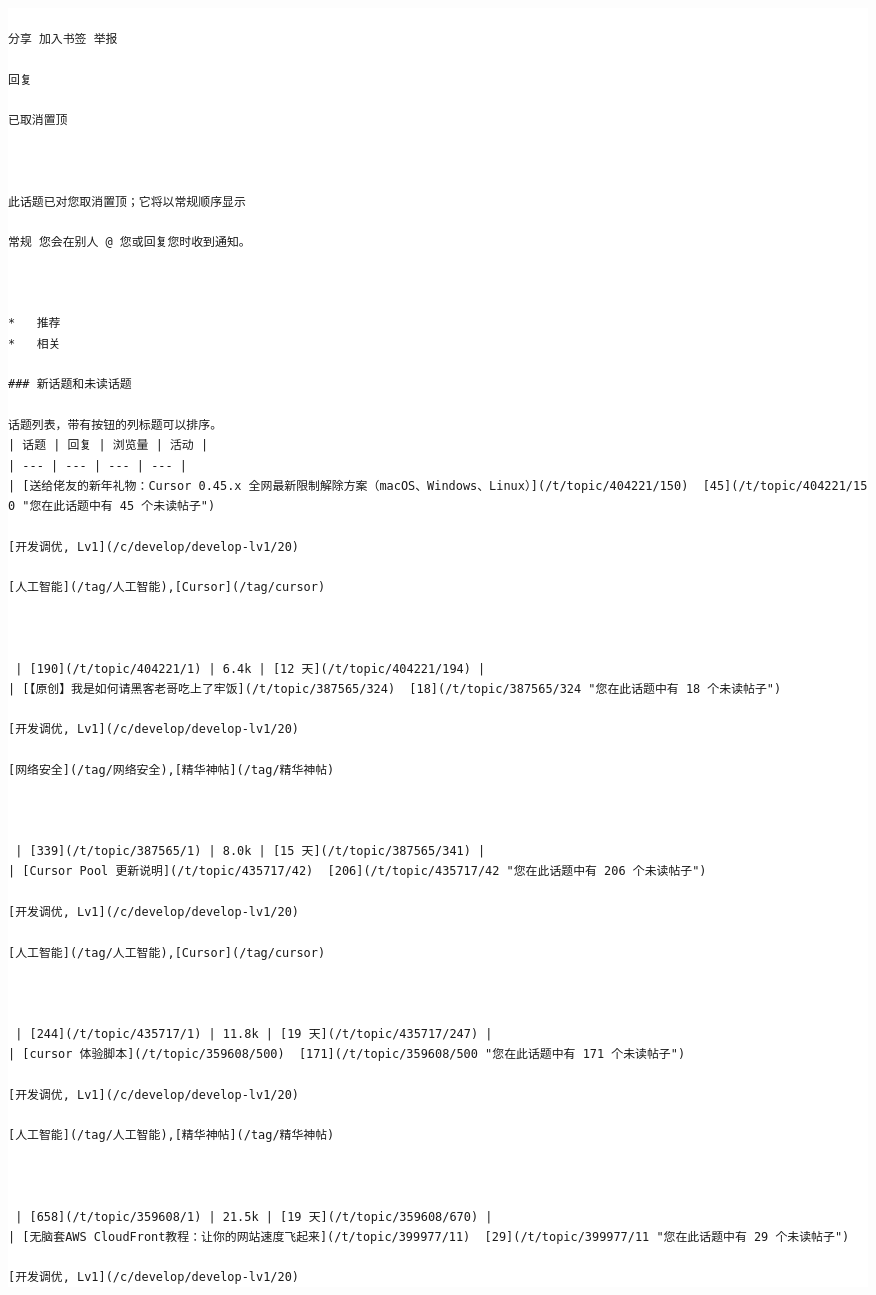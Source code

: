 ```

分享 加入书签 举报

回复

已取消置顶

​

此话题已对您取消置顶；它将以常规顺序显示

常规 您会在别人 @ 您或回复您时收到通知。

  

*   推荐
*   相关

### 新话题和未读话题

话题列表，带有按钮的列标题可以排序。
| 话题 | 回复 | 浏览量 | 活动 |
| --- | --- | --- | --- |
| [送给佬友的新年礼物：Cursor 0.45.x 全网最新限制解除方案（macOS、Windows、Linux）](/t/topic/404221/150)  [45](/t/topic/404221/150 "您在此话题中有 45 个未读帖子")

[开发调优, Lv1](/c/develop/develop-lv1/20)

[人工智能](/tag/人工智能),[Cursor](/tag/cursor)



 | [190](/t/topic/404221/1) | 6.4k | [12 天](/t/topic/404221/194) |
| [【原创】我是如何请黑客老哥吃上了牢饭](/t/topic/387565/324)  [18](/t/topic/387565/324 "您在此话题中有 18 个未读帖子")

[开发调优, Lv1](/c/develop/develop-lv1/20)

[网络安全](/tag/网络安全),[精华神帖](/tag/精华神帖)



 | [339](/t/topic/387565/1) | 8.0k | [15 天](/t/topic/387565/341) |
| [Cursor Pool 更新说明](/t/topic/435717/42)  [206](/t/topic/435717/42 "您在此话题中有 206 个未读帖子")

[开发调优, Lv1](/c/develop/develop-lv1/20)

[人工智能](/tag/人工智能),[Cursor](/tag/cursor)



 | [244](/t/topic/435717/1) | 11.8k | [19 天](/t/topic/435717/247) |
| [cursor 体验脚本](/t/topic/359608/500)  [171](/t/topic/359608/500 "您在此话题中有 171 个未读帖子")

[开发调优, Lv1](/c/develop/develop-lv1/20)

[人工智能](/tag/人工智能),[精华神帖](/tag/精华神帖)



 | [658](/t/topic/359608/1) | 21.5k | [19 天](/t/topic/359608/670) |
| [无脑套AWS CloudFront教程：让你的网站速度飞起来](/t/topic/399977/11)  [29](/t/topic/399977/11 "您在此话题中有 29 个未读帖子")

[开发调优, Lv1](/c/develop/develop-lv1/20)
```
